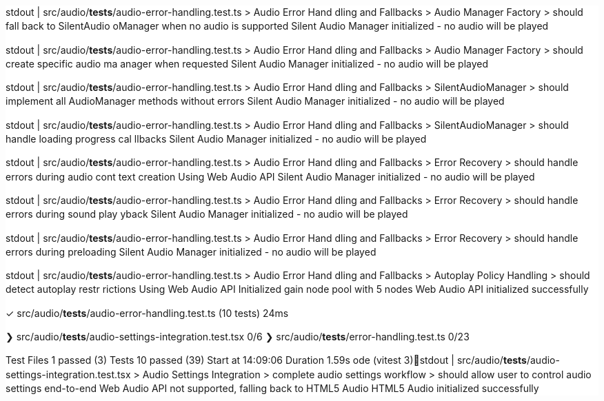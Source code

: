 stdout | src/audio/__tests__/audio-error-handling.test.ts > Audio Error Hand
dling and Fallbacks > Audio Manager Factory > should fall back to SilentAudio
oManager when no audio is supported
Silent Audio Manager initialized - no audio will be played

stdout | src/audio/__tests__/audio-error-handling.test.ts > Audio Error Hand
dling and Fallbacks > Audio Manager Factory > should create specific audio ma
anager when requested
Silent Audio Manager initialized - no audio will be played

stdout | src/audio/__tests__/audio-error-handling.test.ts > Audio Error Hand
dling and Fallbacks > SilentAudioManager > should implement all AudioManager 
 methods without errors
Silent Audio Manager initialized - no audio will be played

stdout | src/audio/__tests__/audio-error-handling.test.ts > Audio Error Hand
dling and Fallbacks > SilentAudioManager > should handle loading progress cal
llbacks
Silent Audio Manager initialized - no audio will be played

stdout | src/audio/__tests__/audio-error-handling.test.ts > Audio Error Hand
dling and Fallbacks > Error Recovery > should handle errors during audio cont
text creation
Using Web Audio API
Silent Audio Manager initialized - no audio will be played

stdout | src/audio/__tests__/audio-error-handling.test.ts > Audio Error Hand
dling and Fallbacks > Error Recovery > should handle errors during sound play
yback
Silent Audio Manager initialized - no audio will be played

stdout | src/audio/__tests__/audio-error-handling.test.ts > Audio Error Hand
dling and Fallbacks > Error Recovery > should handle errors during preloading
Silent Audio Manager initialized - no audio will be played

stdout | src/audio/__tests__/audio-error-handling.test.ts > Audio Error Hand
dling and Fallbacks > Autoplay Policy Handling > should detect autoplay restr
rictions
Using Web Audio API
Initialized gain node pool with 5 nodes
Web Audio API initialized successfully

 ✓ src/audio/__tests__/audio-error-handling.test.ts (10 tests) 24ms

 ❯ src/audio/__tests__/audio-settings-integration.test.tsx 0/6
 ❯ src/audio/__tests__/error-handling.test.ts 0/23

 Test Files 1 passed (3)
      Tests 10 passed (39)
   Start at 14:09:06
   Duration 1.59s
ode (vitest 3)stdout | src/audio/__tests__/audio-settings-integration.test.tsx > Audio Settings Integration > complete audio settings workflow > should allow user to control audio settings end-to-end
Web Audio API not supported, falling back to HTML5 Audio
HTML5 Audio initialized successfully
